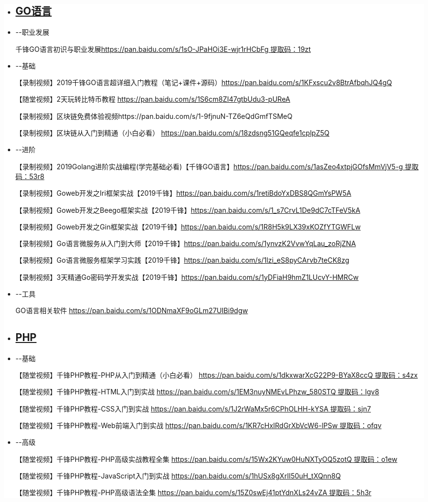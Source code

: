 - ## [GO语言](.)

- --职业发展

  千锋GO语言初识与职业发展[https://pan.baidu.com/s/1sO-JPaHOi3E-wjr1rHCbFg 提取码：19zt](https://pan.baidu.com/s/1sO-JPaHOi3E-wjr1rHCbFg)

- --基础

  【录制视频】2019千锋GO语言超详细入门教程（笔记+课件+源码）https://pan.baidu.com/s/1KFxscu2v8BtrAfbqhJQ4gQ

  【随堂视频】2天玩转比特币教程 https://pan.baidu.com/s/1S6cm8ZI47gtbUdu3-pUReA

  【录制视频】区块链免费体验视频https://pan.baidu.com/s/1-9fjnuN-TZ6eQdGmfTSMeQ

  【录制视频】区块链从入门到精通（小白必看） https://pan.baidu.com/s/18zdsng51GQeqfe1cplpZ5Q

- --进阶

  【录制视频】2019Golang进阶实战编程(学完基础必看)【千锋GO语言】[https://pan.baidu.com/s/1asZeo4xtpjGOfsMmVjV5-g 提取码：53r8](https://pan.baidu.com/s/1asZeo4xtpjGOfsMmVjV5-g)

  【录制视频】Goweb开发之Iri框架实战【2019千锋】https://pan.baidu.com/s/1retiBdoYxDBS8QGmYsPW5A

  【录制视频】Goweb开发之Beego框架实战【2019千锋】https://pan.baidu.com/s/1_s7CrvL1De9dC7cTFeV5kA

  【录制视频】Goweb开发之Gin框架实战【2019千锋】https://pan.baidu.com/s/1R8H5k9LX39xKOZfYTGWFLw

  【录制视频】Go语言微服务从入门到大师【2019千锋】https://pan.baidu.com/s/1ynvzK2VvwYqLau_zoRjZNA

  【录制视频】Go语言微服务框架学习实践【2019千锋】https://pan.baidu.com/s/1lzi_eS8pyCArvb7teCK8zg

  【录制视频】3天精通Go密码学开发实战【2019千锋】https://pan.baidu.com/s/1yDFiaH9hmZ1LUcvY-HMRCw

- --工具

  GO语言相关软件 https://pan.baidu.com/s/1ODNmaXF9oGLm27UIBi9dgw

- ## [PHP](.)

- --基础

  【随堂视频】千锋PHP教程-PHP从入门到精通（小白必看） [https://pan.baidu.com/s/1dkxwarXcG22P9-BYaX8ccQ 提取码：s4zx](https://pan.baidu.com/s/1dkxwarXcG22P9-BYaX8ccQ)

  【随堂视频】千锋PHP教程-HTML入门到实战 [https://pan.baidu.com/s/1EM3nuyNMEvLPhzw_580STQ 提取码：lgv8](https://pan.baidu.com/s/1EM3nuyNMEvLPhzw_580STQ)

  【随堂视频】千锋PHP教程-CSS入门到实战 [https://pan.baidu.com/s/1J2rWaMx5r6CPhOLHH-kYSA 提取码：sjn7](https://pan.baidu.com/s/1J2rWaMx5r6CPhOLHH-kYSA)

  【随堂视频】千锋PHP教程-Web前端入门到实战 [https://pan.baidu.com/s/1KR7cHxIRdGrXbVcW6-lPSw 提取码：ofqv](https://pan.baidu.com/s/1KR7cHxIRdGrXbVcW6-lPSw)

- --高级

  【随堂视频】千锋PHP教程-PHP高级实战教程全集 [https://pan.baidu.com/s/15Wx2KYuw0HuNXTyOQ5zotQ 提取码：o1ew](https://pan.baidu.com/s/15Wx2KYuw0HuNXTyOQ5zotQ)

  【随堂视频】千锋PHP教程-JavaScript入门到实战 https://pan.baidu.com/s/1hUSx8gXrII50uH_tXQnn8Q

  【随堂视频】千锋PHP教程-PHP高级语法全集 [https://pan.baidu.com/s/15Z0swEj41ptYdnXLs24vZA 提取码：5h3r](https://pan.baidu.com/s/15Z0swEj41ptYdnXLs24vZA)
